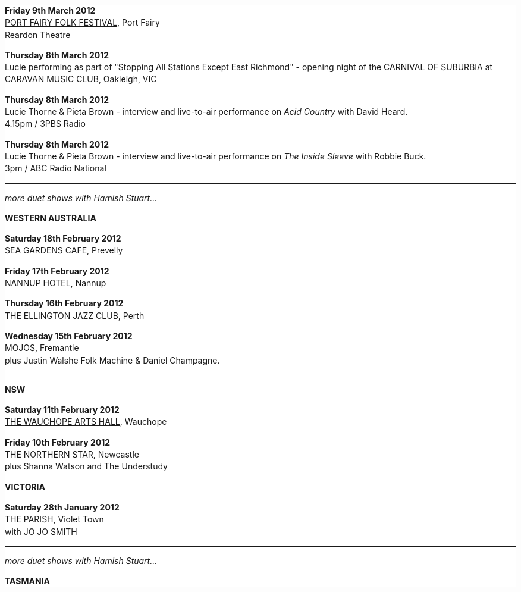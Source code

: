 **Friday 9th March 2012**  
[PORT FAIRY FOLK FESTIVAL][99.1], Port Fairy                 
Reardon Theatre 

**Thursday 8th March 2012**   
Lucie performing as part of "Stopping All Stations Except East Richmond" - opening night of the [CARNIVAL OF SUBURBIA][104] at 
[CARAVAN MUSIC CLUB][106], Oakleigh, VIC    
  
**Thursday 8th March 2012**   
Lucie Thorne & Pieta Brown - interview and live-to-air performance on *Acid Country* with David Heard.  
4.15pm / 3PBS Radio  

**Thursday 8th March 2012**   
Lucie Thorne & Pieta Brown - interview and live-to-air performance on *The Inside Sleeve* with Robbie Buck.  
3pm / ABC Radio National    

* * * * *    

*more duet shows with [Hamish Stuart][97]...*                          

**WESTERN AUSTRALIA**   

**Saturday 18th February 2012**  
SEA GARDENS CAFE, Prevelly      

**Friday 17th February 2012**  
NANNUP HOTEL, Nannup  

**Thursday 16th February 2012**  
[THE ELLINGTON JAZZ CLUB][102], Perth       
 
**Wednesday 15th February 2012**  
MOJOS, Fremantle      
plus Justin Walshe Folk Machine & Daniel Champagne.  

* * * * *    
**NSW**   

**Saturday 11th February 2012**  
[THE WAUCHOPE ARTS HALL][103], Wauchope   

**Friday 10th February 2012**  
THE NORTHERN STAR, Newcastle  
plus Shanna Watson and The Understudy             

**VICTORIA**  

**Saturday 28th January 2012**  
THE PARISH, Violet Town  
with JO JO SMITH           
  
* * * * *   
*more duet shows with [Hamish Stuart][97]...*    

**TASMANIA**  


  [1]: http://www.myspace.com/jackiemarhall/
  [2]: http://www.tilleys.com.au/H/52326x9/2147483643/u0.htm/
  [3]: http://www.cobargofolkfestival.com/
  [4]: http://www.vitamin.net.au/
  [5]: http://www.royal-exchange.com.au/
  [1.2]: http://www.theyearlings.net/
  [1.3]: http://www.semaphoremusicfestival.com/
  [1.1]: http://www.myspace.com/katefagan
  [1.4]: http://www.clarendonguesthouse.com.au/wotson.php
  [1.5]: http://www.jesseyounan.com/
  [1.7]: http://www.teaclub.com.au/
  [1.8]: http://www.myspace.com/citychariot
  [2.1]: http://www.thefolkus.org.au/
  [2.2]: http://www.myspace.com/clairejenkins
  [2.5]: http://www.corinbank.com.au/
  [3.0]: http://thebegavalley.org.au/candelovillagefestival.html
  [3.1]: http://www.thesoundlounge.com.au/
  [3.2]: http://www.thebasement.com.au/
  [3.4]: http://www.myspace.com/soundslikekatfrankie
  [3.5]: http://www.myspace.com/ghostmountainband 
  [3.6]: http://www.myspace.com/saratindley
  [3.7]: http://www.thetroubadour.com.au/events/
  [3.8]: http://www.wheatsheafhotel.com.au/
  [4]: http://www.eastbrunswickclub.com/
  [16]: http://www.darebin.vic.gov.au/Page/page.asp?page_Id=878
  [16.1]: http://www.myspace.com/themillerstale
  [17]: http://www.mullummusicfestival.com.au
  [18.1]: http://www.thepalais.com.au/
  [18.2]: http://www.myspace.com/jordielanemusic
  [19.1]: http://www.thetoffintown.com/shows/
  [19.2]: http://www.myspace.com/tobiashengeveld
  [22]: http://www.cas.org.au
  [22.1]: http://www.abc.net.au/rn/musicshow/
  [23.1]: http://globalgroove.blogspot.com/
  [23.2]: http://www.vitamin.net.au/sixpack/
  [23.3]: http://www.cornerhotel.com/
  [24]: http://www.thevanguard.com.au/
  [24.1]: http://www.myspace.com/georgebyrne
  [25]: http://www.thetroubadour.com.au/events/
  [26]: http://musiccentrenq.net/members/54/
  [27]: http://www.abc.net.au/rn/bushtelegraph/
  [30]: http://www.nukarafarm.com.au/donna_pages/events.htm
  [28]: http://northcotesocialclub.com/
  [29.1]: http://www.darwinfestival.org.au/
  [29]: http://www.darwinentertainment.com.au/
  [30.1]: http://www.thetoffintown.com/shows/
  [32]: http://www.moshtix.com.au/Event.aspx?id=29712&pLock=&vip=&skin=&ref=CAL
  [33.1]: http://www.vitamin.net.au/sixpack/
  [33]: http://www.myspace.com/tobiashengeveld  
  [34.1]: http://www.mullummusicfestival.com/
  [35.1]: http://www.hasenschaukel.de/
  [35.2]: http://www.malzhaus.de/
  [35]: http://www.jazzdock.cz/
  [36]: http://www.fire.ro/
  [36.1]: http://www.greenchannel.ro/
  [37]: http://www.myspace.com/tomcooneymusic
  [37.1]: http://www.myspace.com/joshtpearson
  [38]: http://www.abc.net.au/rn/musicdeli/stories/2009/2730724.htm
  [44]: http://www.myspace.com/petewildmusic 
  [44.1]: http://www.myspace.com/theyearlings
  [45]: http://www.myspace.com/trinitysessions 
  [48]: http://folkfestival.yackandandah.com/
  [50.1]: http://www.myspace.com/thestetsonfamily
  [47]: http://www.myspace.com/salkimber 
  [49]: http://www.myspace.com/katiebeeburke
  [52]: http://www.home.aone.net.au/~selbyfolkclub/venuelocation.htm
  [50]: http://northcotesocialclub.com/
  [53]: http://www.thevanguard.com.au/
  [54]: http://www.lot19art.com/    
  [55]: http://www.canberramusiciansclub.org.au/
  [55.1]: http://www.myspace.com/acousticnuts
  [56.1]: http://noteslive.net.au/ 
  [57]: http://www.myspace.com/therescueships  
  [60]: http://www.machinetranslations.org/index.htm
  [60.1]: http://www.myspace.com/mattwalkermyspace
  [61]: http://www.myspace.com/eliotee 
  [61.1]: http://www.lesdisquaires.com 
  [62]: http://www.popin.fr
  [82]: http://www.barbiallanuova.it/ 
  [70.1]: http://www.myspace.com/thousand1000 
  [80]: http://www.myspace.com/westcountrygirls
[63]: http://www.hasenschaukel.de  
[64]: http://www.arscene.be
[65]: http://www.cafedecactus.nl   
[66]: http://www.muziekcentrum.nl  
[67]: http://www.patronaatheerlen.nl  
[68]: http://www.burgerweeshuis.nl   
[69]: http://www.bunkergemert.nl  
[70]: http://www.cultureelpodium.nl   
[70.2]: http://www.myspace.com/acousticmoonclub
[80.1]: http://www.dedoelen.nl/concertgebouw/index.php?go=agenda.showAgendaDetail&idnr=5401
[81]: http://www.pietabrown.com  
[82]: http://www.amsterdamfm.nl
[83]: http://www.musicbythesea.com.au  
[85]: http://www.thethornburytheatre.com/index.htm
[86]: http://www.iwda.org.au/2011/01/31/half-the-sky-080311-thornbury-vic-thornbury-theatre/
[86.1]: http://www.mullummusicfestival.com/
[87]: http://www.theatreroyal.info/
[87.1]: http://www.timrogers.com.au/
[89]: http://www.royalexchangenewcastle.com.au/
[90]: http://www.camelotlounge.com/
[90.1]: http://www.trybooking.com/RWU
[91]: http://www.clarendonguesthouse.com.au/
[93]: http://www.caravanmusic.com.au
[94]: http://wheatsheafhotel.com.au/
[95]: http://www.bellaunion.com.au
[96]: http://www.jojosmithsoul.com/
[96.1]: http://www.myspace.com/sweetjeanmusic
[96.2]: http://www.myspace.com/jimdowling
[96.3]: http://www.ilonaharker.com
[96.4]: http://www.mardilumsden.com  
[96.5]: http://www.theyearlings.net 
[96.6]: http://www.theelliscollective.com
[96.7]: http://www.triplejunearthed.com/birdsandbelles
[96.8]: http://www.myspace.com/denhanrahan
[97]: http://www.hamishstuart.net/fr_home.cfm  
[97.1]: http://www.abc.net.au/rn/musicdeli/
[98.1]: http://www.tathrahotel.com.au/Tathra_Hotel/News.html 
[99.1]: http://www.portfairyfolkfestival.com/
[99]: http://www.corinbank.com/
[102]: http://www.ellingtonjazz.com.au 
[103]: http://www.wauchopearts.org.au/  
[104]: http://www.carnivalofsuburbia.com   
[105]: http://www.bellaunion.com.au/ticketing/show_535/
[106]: http://www.caravanmusic.com.au/gigs/pieta-brown/
[107]: http://www.trybooking.com/BCUB
[108]: http://www.moshtix.com.au/event.aspx?id=54131&ref=pietabrownpolishclub
[109]: http://www.starcourttheatre.com.au/shows
[111]: http://thethornburytheatre.com/  
[111.1]: http://thornburytheatre.oztix.com.au/default.aspx?Event=27515  
[112]: http://www.mattwalker.com.au/  
[112.1]: http://www.pbsfm.org.au/node/19074
[116]: http://burgerweeshuis.nl/
[117]: http://members.home.nl/pacoplumtrek/
[118]: http://www.bavart.be/index.html
[119]: http://www.patronaat.nl/
[119.1]: http://www.singinggallery.com.au/coming%20events.htm
[120]: http://www.theaterdewildewereld.nl/nieuws/
[120.1]: http://seversondells.com/programs-2/
[121]: http://www.gigant.nl/
[122]: http://www.intersoup.de/
[123]: http://www.gaudycafe.com/
[123.1]: http://sidewaysthroughsound.blogspot.com.au/2013/06/june-19-2013-steve-gunn-interview-black.html
[124]: http://www.sofasalon.de/
[124.2]: http://www.davidsmedia.com/Ararat_Live.html
[125]: http://www.deberenkuil.nl/info.html
[125.1]: http://www.harvestermoon.com.au/live-music/  
[126]: http://www.muziekgebouweindhoven.nl
[126.3]: http://www.bendigowritersfestival.com.au/Home
[126.1]: http://www.bendigowritersfestival.com.au/Whats_On/The_Best_Song_Ever_Written 
[126.2]: http://www.bendigowritersfestival.com.au/Whats_On/Write_on_Song
[127]: http://www.love-over-gold.com 
[146]: http://www.vaudevillemews.com/
[147]: http://www.legionarts.org
[148]: http://www.route20outhouse.com/
[149]: http://www.oldtownschool.org/concerts/
[150]: http://www.englert.org  
[151]: http://www.belfryevents.com/  
[152]: http://www.roguetheatre.com
[153]: http://www.ofam.org/
[154]: http://www.treehousebainbridge.com/
[155]: http://www.thetripledoor.net/
[156]: http://gregbrownmusic.org/  
[157]: http://masonjennings.com/
[158]: http://www.knuckleheadshonkytonk.com    
[159]: http://iowapublicradio.org/post/pieta-brown-and-lucie-thorne-live-folk-tree-join-us  
[160]: http://www.publicbroadcasting.net/ipr/events.eventsmain?action=showEvent&eventID=1428595  
  [2009]: ?p=shows/archive/2009/
  [2008]: ?p=shows/archive/2008/
  [2007]: ?p=shows/archive/2007/
  [2006]: ?p=shows/archive/2006/
  [2005]: ?p=shows/archive/2005/
  [2004]: ?p=shows/archive/2004/
  [2003]: ?p=shows/archive/2003/
  [2002]: ?p=shows/archive/2002/